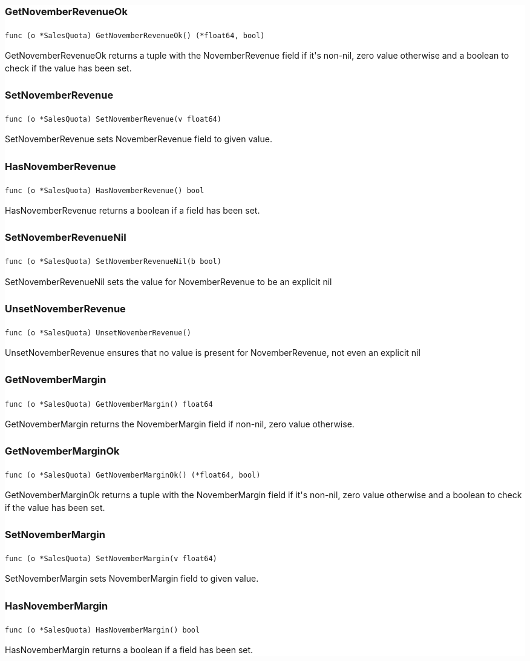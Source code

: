 ### GetNovemberRevenueOk

`func (o *SalesQuota) GetNovemberRevenueOk() (*float64, bool)`

GetNovemberRevenueOk returns a tuple with the NovemberRevenue field if it's non-nil, zero value otherwise
and a boolean to check if the value has been set.

### SetNovemberRevenue

`func (o *SalesQuota) SetNovemberRevenue(v float64)`

SetNovemberRevenue sets NovemberRevenue field to given value.

### HasNovemberRevenue

`func (o *SalesQuota) HasNovemberRevenue() bool`

HasNovemberRevenue returns a boolean if a field has been set.

### SetNovemberRevenueNil

`func (o *SalesQuota) SetNovemberRevenueNil(b bool)`

 SetNovemberRevenueNil sets the value for NovemberRevenue to be an explicit nil

### UnsetNovemberRevenue
`func (o *SalesQuota) UnsetNovemberRevenue()`

UnsetNovemberRevenue ensures that no value is present for NovemberRevenue, not even an explicit nil
### GetNovemberMargin

`func (o *SalesQuota) GetNovemberMargin() float64`

GetNovemberMargin returns the NovemberMargin field if non-nil, zero value otherwise.

### GetNovemberMarginOk

`func (o *SalesQuota) GetNovemberMarginOk() (*float64, bool)`

GetNovemberMarginOk returns a tuple with the NovemberMargin field if it's non-nil, zero value otherwise
and a boolean to check if the value has been set.

### SetNovemberMargin

`func (o *SalesQuota) SetNovemberMargin(v float64)`

SetNovemberMargin sets NovemberMargin field to given value.

### HasNovemberMargin

`func (o *SalesQuota) HasNovemberMargin() bool`

HasNovemberMargin returns a boolean if a field has been set.

